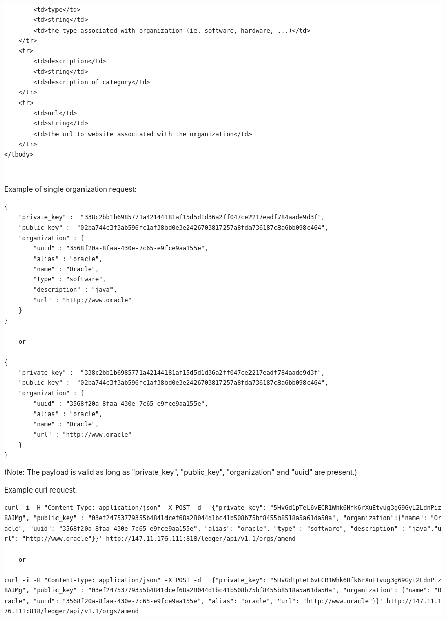             <td>type</td>
            <td>string</td>
            <td>the type associated with organization (ie. software, hardware, ...)</td>
        </tr>
        <tr>
            <td>description</td>
            <td>string</td>
            <td>description of category</td>
        </tr>
        <tr>
            <td>url</td>
            <td>string</td>
            <td>the url to website associated with the organization</td>
        </tr>
    </tbody>
</table>
<br>

Example of single organization request:

```
{
	"private_key" :  "338c2bb1b6985771a42144181af15d5d1d36a2ff047ce2217eadf784aade9d3f",
	"public_key" :  "02ba744c3f3ab596fc1af38bd0e3e2426703817257a8fda736187c8a6bb098c464",
	"organization" : {
		"uuid" : "3568f20a-8faa-430e-7c65-e9fce9aa155e",
		"alias" : "oracle",
		"name" : "Oracle",
		"type" : "software",
		"description" : "java",
		"url" : "http://www.oracle"
	}
}

	or

{
	"private_key" :  "338c2bb1b6985771a42144181af15d5d1d36a2ff047ce2217eadf784aade9d3f",
	"public_key" :  "02ba744c3f3ab596fc1af38bd0e3e2426703817257a8fda736187c8a6bb098c464",
	"organization" : {
		"uuid" : "3568f20a-8faa-430e-7c65-e9fce9aa155e",
		"alias" : "oracle",
		"name" : "Oracle",
		"url" : "http://www.oracle"
	}
}
```

(Note: The payload is valid as long as "private_key", "public_key", "organization" and "uuid" are present.)

Example curl request:

```
curl -i -H "Content-Type: application/json" -X POST -d  '{"private_key": "5HvGd1pTeL6vECR1Whk6Hfk6rXuEtvug3g69GyL2LdnPiz8AJMg", "public_key" : "03ef24753779355b4841dcef68a28044d1bc41b508b75bf8455b8518a5a61da50a", "organization":{"name": "Oracle", "uuid": "3568f20a-8faa-430e-7c65-e9fce9aa155e", "alias": "oracle", "type" : "software", "description" : "java","url": "http://www.oracle"}}' http://147.11.176.111:818/ledger/api/v1.1/orgs/amend

	or

curl -i -H "Content-Type: application/json" -X POST -d  '{"private_key": "5HvGd1pTeL6vECR1Whk6Hfk6rXuEtvug3g69GyL2LdnPiz8AJMg", "public_key" : "03ef24753779355b4841dcef68a28044d1bc41b508b75bf8455b8518a5a61da50a", "organization": {"name": "Oracle", "uuid": "3568f20a-8faa-430e-7c65-e9fce9aa155e", "alias": "oracle", "url": "http://www.oracle"}}' http://147.11.176.111:818/ledger/api/v1.1/orgs/amend
```